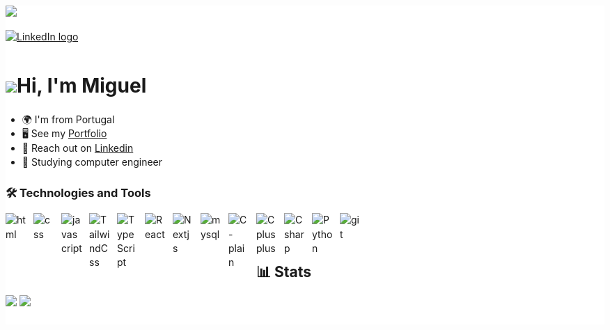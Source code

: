 <img width=100% src="https://capsule-render.vercel.app/api?type=waving&height=120&color=8B0000"/>

<a target="_blank" href="https://www.linkedin.com/in/miguel-pinto-594603258/"><img src="https://img.shields.io/badge/-LinkdIn-blue?style=flat-square&logo=Linkedin&logoColor=white" alt="LinkedIn logo" title="LinkedIn" height="25" /></a>

![](https://user-images.githubusercontent.com/18350557/176309783-0785949b-9127-417c-8b55-ab5a4333674e.gif)Hi, I'm Miguel
==============================================================================================================================



-   🌍  I'm from Portugal
-   🖥️ See my [Portfolio](https://portfolio-miguelpinto.vercel.app/)
-   💬  Reach out on [Linkedin](https://www.linkedin.com/in/miguel-pinto-594603258/)
-   📖 Studying computer engineer

### 🛠️ Technologies and Tools

<div>
 <img align="left" alt="html" width="30px" style="padding-right:10px;" src="https://cdn.jsdelivr.net/gh/devicons/devicon/icons/html5/html5-plain.svg" />
 <img align="left" alt="css" width="30px" style="padding-right:10px;" src="https://cdn.jsdelivr.net/gh/devicons/devicon/icons/css3/css3-plain.svg" />
 <img align="left" alt="javascript" width="30px" style="padding-right:10px;" src="https://cdn.jsdelivr.net/gh/devicons/devicon/icons/javascript/javascript-plain.svg" />
 <img align="left" alt="TailwindCss" width="30px" style="padding-right:10px;" src="https://cdn.jsdelivr.net/gh/devicons/devicon@latest/icons/tailwindcss/tailwindcss-original.svg" />
 <img align="left" alt="TypeScript" width="30px" style="padding-right:10px;" src="https://cdn.jsdelivr.net/gh/devicons/devicon/icons/typescript/typescript-plain.svg" />
 <img align="left" alt="React" width="30px" style="padding-right:10px;" src="https://cdn.jsdelivr.net/gh/devicons/devicon/icons/react/react-original.svg" />
 <img align="left" alt="Nextjs" width="30px" style="padding-right:10px;" src="https://cdn.jsdelivr.net/gh/devicons/devicon/icons/nextjs/nextjs-original.svg" />
 <img align="left" alt="mysql" width="30px" style="padding-right:10px;" src="https://cdn.jsdelivr.net/gh/devicons/devicon/icons/mysql/mysql-original.svg" />
 <img align="left" alt="C-plain" width="30px" style="padding-right:10px;" src="https://cdn.jsdelivr.net/gh/devicons/devicon/icons/c/c-plain.svg" />
 <img align="left" alt="Cplusplus" width="30px" style="padding-right:10px;" src="https://cdn.jsdelivr.net/gh/devicons/devicon/icons/cplusplus/cplusplus-plain.svg" />
 <img align="left" alt="Csharp" width="30px" style="padding-right:10px;" src="https://cdn.jsdelivr.net/gh/devicons/devicon/icons/csharp/csharp-plain.svg" />
 <img align="left" alt="Python" width="30px" style="padding-right:10px;" src="https://cdn.jsdelivr.net/gh/devicons/devicon/icons/python/python-plain.svg" />

 

 <img align="left" alt="git" width="30px" style="padding-right:10px;" src="https://cdn.jsdelivr.net/gh/devicons/devicon/icons/git/git-plain.svg" />

</div>

<br />
<br />

## 📊 Stats
<div>
 <img height="130em" src="https://github-readme-stats.vercel.app/api?username=Miguelp24&show_icons=true&hide=prs,issues,contribs&theme=transparent&hide_border=true&hide_title=true&count_private=true&title_color=8B0000&text_color=d7d7d7&icon_color=8B0000"/>
 <img height="250em" src="https://github-readme-stats.vercel.app/api/top-langs/?username=Miguelp24&theme=transparent&hide_border=true&hide_title=true&title_color=8B0000&text_color=ffffff"/>

</div>

<br />
